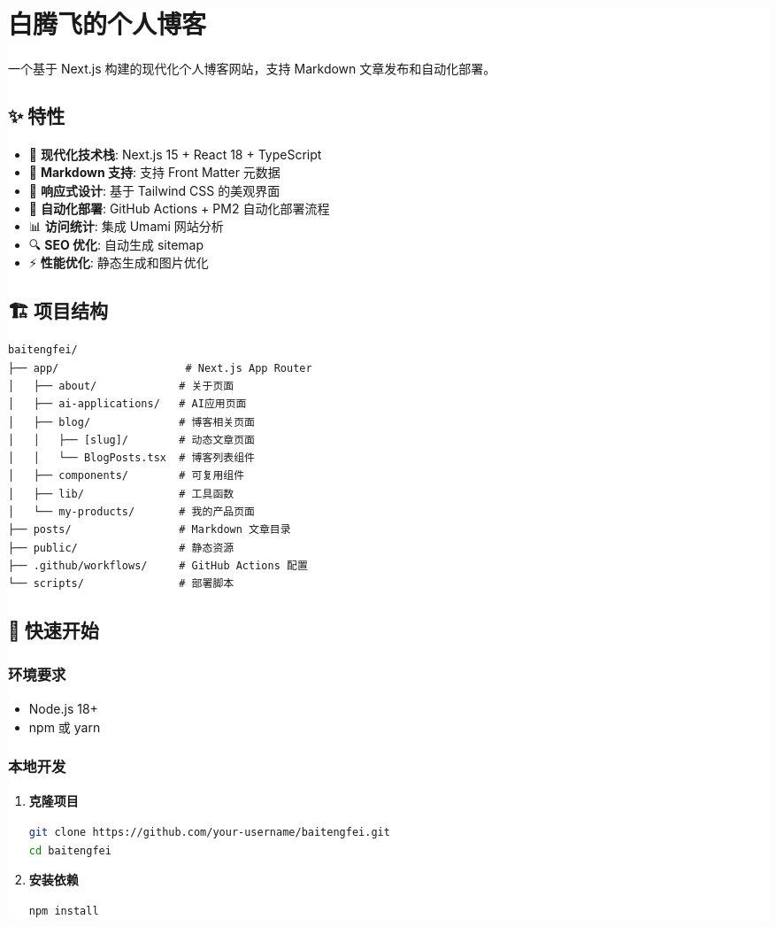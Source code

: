 # 白腾飞的个人博客

一个基于 Next.js 构建的现代化个人博客网站，支持 Markdown 文章发布和自动化部署。

## ✨ 特性

- 🚀 **现代化技术栈**: Next.js 15 + React 18 + TypeScript
- 📝 **Markdown 支持**: 支持 Front Matter 元数据
- 🎨 **响应式设计**: 基于 Tailwind CSS 的美观界面
- 🔄 **自动化部署**: GitHub Actions + PM2 自动化部署流程
- 📊 **访问统计**: 集成 Umami 网站分析
- 🔍 **SEO 优化**: 自动生成 sitemap
- ⚡ **性能优化**: 静态生成和图片优化

## 🏗️ 项目结构

```
baitengfei/
├── app/                    # Next.js App Router
│   ├── about/             # 关于页面
│   ├── ai-applications/   # AI应用页面
│   ├── blog/              # 博客相关页面
│   │   ├── [slug]/        # 动态文章页面
│   │   └── BlogPosts.tsx  # 博客列表组件
│   ├── components/        # 可复用组件
│   ├── lib/               # 工具函数
│   └── my-products/       # 我的产品页面
├── posts/                 # Markdown 文章目录
├── public/                # 静态资源
├── .github/workflows/     # GitHub Actions 配置
└── scripts/               # 部署脚本
```

## 🚀 快速开始

### 环境要求

- Node.js 18+
- npm 或 yarn

### 本地开发

1. **克隆项目**
   ```bash
   git clone https://github.com/your-username/baitengfei.git
   cd baitengfei
   ```

2. **安装依赖**
   ```bash
   npm install
   ```

